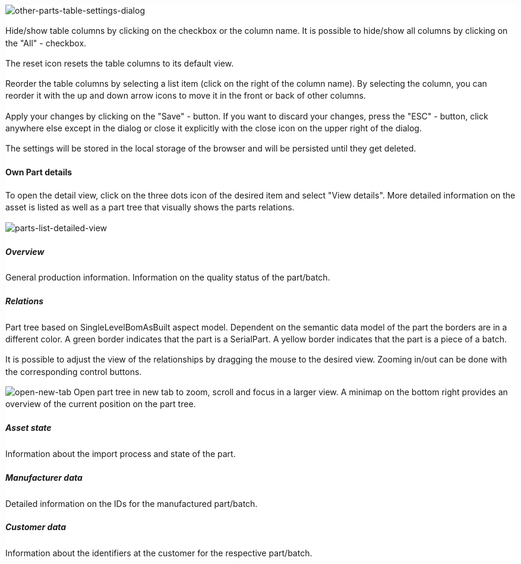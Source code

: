 ![other-parts-table-settings-dialog](https://raw.githubusercontent.com/eclipse-tractusx/traceability-foss/main/docs/src/images/user-manual/parts/other-parts-table-settings-dialog.png)

Hide/show table columns by clicking on the checkbox or the column name.
It is possible to hide/show all columns by clicking on the "All" - checkbox.

The reset icon resets the table columns to its default view.

Reorder the table columns by selecting a list item (click on the right of the column name).
By selecting the column, you can reorder it with the up and down arrow icons to move it in the front or back of other columns.

Apply your changes by clicking on the "Save" - button.
If you want to discard your changes, press the "ESC" - button, click anywhere else except in the dialog or close it explicitly with the close icon on the upper right of the dialog.

The settings will be stored in the local storage of the browser and will be persisted until they get deleted.

#### Own Part details

To open the detail view, click on the three dots icon of the desired item and select "View details".
More detailed information on the asset is listed as well as a part tree that visually shows the parts relations.

![parts-list-detailed-view](https://raw.githubusercontent.com/eclipse-tractusx/traceability-foss/main/docs/src/images/user-manual/parts/parts-list-detailed-view.png)

##### Overview

General production information.
Information on the quality status of the part/batch.

##### Relations

Part tree based on SingleLevelBomAsBuilt aspect model.
Dependent on the semantic data model of the part the borders are in a different color.
A green border indicates that the part is a SerialPart.
A yellow border indicates that the part is a piece of a batch.

It is possible to adjust the view of the relationships by dragging the mouse to the desired view.
Zooming in/out can be done with the corresponding control buttons.

![open-new-tab](https://raw.githubusercontent.com/eclipse-tractusx/traceability-foss/main/docs/src/images/user-manual/parts/open-new-tab.png) Open part tree in new tab to zoom, scroll and focus in a larger view.
A minimap on the bottom right provides an overview of the current position on the part tree.

##### Asset state

Information about the import process and state of the part.

##### Manufacturer data

Detailed information on the IDs for the manufactured part/batch.

##### Customer data

Information about the identifiers at the customer for the respective part/batch.

